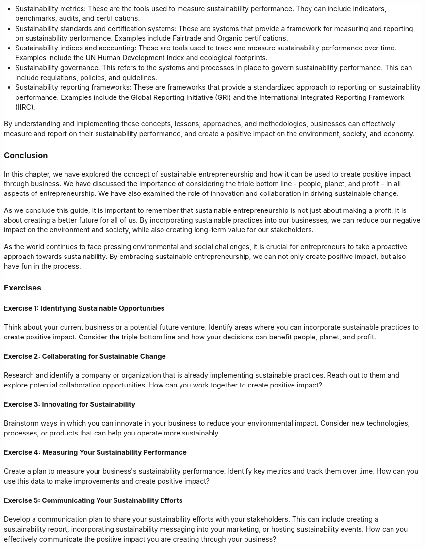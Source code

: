 - Sustainability metrics: These are the tools used to measure sustainability performance. They can include indicators, benchmarks, audits, and certifications.
- Sustainability standards and certification systems: These are systems that provide a framework for measuring and reporting on sustainability performance. Examples include Fairtrade and Organic certifications.
- Sustainability indices and accounting: These are tools used to track and measure sustainability performance over time. Examples include the UN Human Development Index and ecological footprints.
- Sustainability governance: This refers to the systems and processes in place to govern sustainability performance. This can include regulations, policies, and guidelines.
- Sustainability reporting frameworks: These are frameworks that provide a standardized approach to reporting on sustainability performance. Examples include the Global Reporting Initiative (GRI) and the International Integrated Reporting Framework (IIRC).

By understanding and implementing these concepts, lessons, approaches, and methodologies, businesses can effectively measure and report on their sustainability performance, and create a positive impact on the environment, society, and economy.


### Conclusion
In this chapter, we have explored the concept of sustainable entrepreneurship and how it can be used to create positive impact through business. We have discussed the importance of considering the triple bottom line - people, planet, and profit - in all aspects of entrepreneurship. We have also examined the role of innovation and collaboration in driving sustainable change.

As we conclude this guide, it is important to remember that sustainable entrepreneurship is not just about making a profit. It is about creating a better future for all of us. By incorporating sustainable practices into our businesses, we can reduce our negative impact on the environment and society, while also creating long-term value for our stakeholders.

As the world continues to face pressing environmental and social challenges, it is crucial for entrepreneurs to take a proactive approach towards sustainability. By embracing sustainable entrepreneurship, we can not only create positive impact, but also have fun in the process.

### Exercises
#### Exercise 1: Identifying Sustainable Opportunities
Think about your current business or a potential future venture. Identify areas where you can incorporate sustainable practices to create positive impact. Consider the triple bottom line and how your decisions can benefit people, planet, and profit.

#### Exercise 2: Collaborating for Sustainable Change
Research and identify a company or organization that is already implementing sustainable practices. Reach out to them and explore potential collaboration opportunities. How can you work together to create positive impact?

#### Exercise 3: Innovating for Sustainability
Brainstorm ways in which you can innovate in your business to reduce your environmental impact. Consider new technologies, processes, or products that can help you operate more sustainably.

#### Exercise 4: Measuring Your Sustainability Performance
Create a plan to measure your business's sustainability performance. Identify key metrics and track them over time. How can you use this data to make improvements and create positive impact?

#### Exercise 5: Communicating Your Sustainability Efforts
Develop a communication plan to share your sustainability efforts with your stakeholders. This can include creating a sustainability report, incorporating sustainability messaging into your marketing, or hosting sustainability events. How can you effectively communicate the positive impact you are creating through your business?

